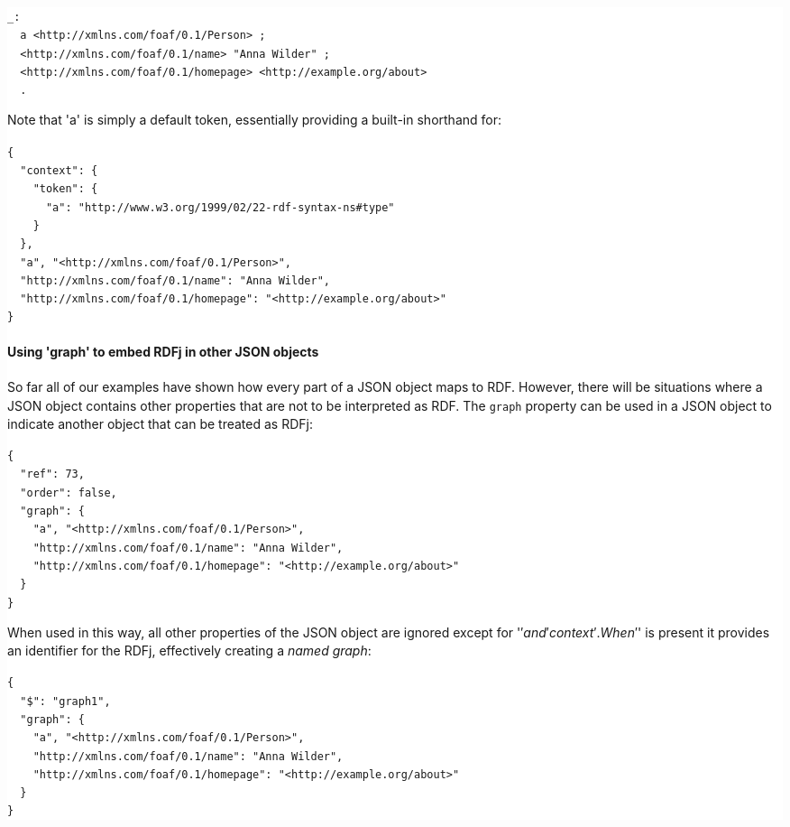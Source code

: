 ```
_:
  a <http://xmlns.com/foaf/0.1/Person> ;
  <http://xmlns.com/foaf/0.1/name> "Anna Wilder" ;
  <http://xmlns.com/foaf/0.1/homepage> <http://example.org/about>
  .
```

Note that 'a' is simply a default token, essentially providing a built-in shorthand for:

```
{
  "context": {
    "token": {
      "a": "http://www.w3.org/1999/02/22-rdf-syntax-ns#type"
    }
  },
  "a", "<http://xmlns.com/foaf/0.1/Person>",
  "http://xmlns.com/foaf/0.1/name": "Anna Wilder",
  "http://xmlns.com/foaf/0.1/homepage": "<http://example.org/about>"
}
```

#### Using 'graph' to embed RDFj in other JSON objects ####

So far all of our examples have shown how every part of a JSON object maps to RDF. However, there will be situations where a JSON object contains other properties that are not to be interpreted as RDF. The `graph` property can be used in a JSON object to indicate another object that can be treated as RDFj:

```
{
  "ref": 73,
  "order": false,
  "graph": {
    "a", "<http://xmlns.com/foaf/0.1/Person>",
    "http://xmlns.com/foaf/0.1/name": "Anna Wilder",
    "http://xmlns.com/foaf/0.1/homepage": "<http://example.org/about>"
  }
}
```

When used in this way, all other properties of the JSON object are ignored except for '$' and 'context'. When '$' is present it provides an identifier for the RDFj, effectively creating a _named graph_:

```
{
  "$": "graph1",
  "graph": {
    "a", "<http://xmlns.com/foaf/0.1/Person>",
    "http://xmlns.com/foaf/0.1/name": "Anna Wilder",
    "http://xmlns.com/foaf/0.1/homepage": "<http://example.org/about>"
  }
}
```
